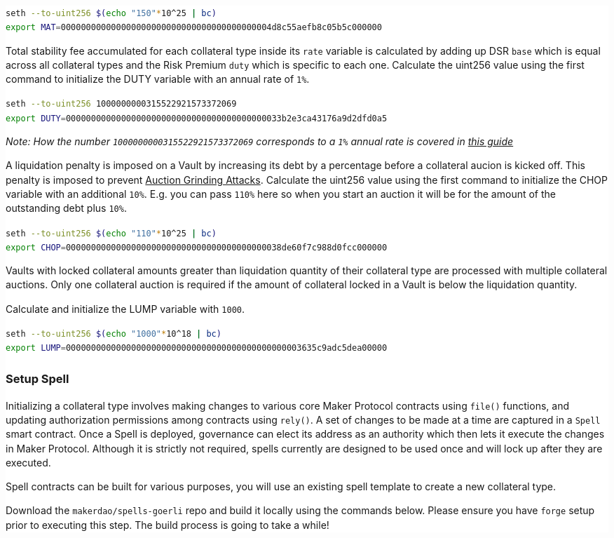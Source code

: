 ```bash
seth --to-uint256 $(echo "150"*10^25 | bc)
export MAT=000000000000000000000000000000000000000004d8c55aefb8c05b5c000000
```

Total stability fee accumulated for each collateral type inside its `rate` variable is calculated by adding up DSR `base` which is equal across all collateral types and the Risk Premium `duty` which is specific to each one.
Calculate the uint256 value using the first command to initialize the DUTY variable with an annual rate of `1%`.

```bash
seth --to-uint256 1000000000315522921573372069
export DUTY=0000000000000000000000000000000000000000033b2e3ca43176a9d2dfd0a5
```

_Note: How the number `1000000000315522921573372069` corresponds to a `1%` annual rate is covered in [this guide](https://github.com/makerdao/developerguides/blob/master/mcd/intro-rate-mechanism/intro-rate-mechanism.md)_

A liquidation penalty is imposed on a Vault by increasing its debt by a percentage before a collateral aucion is kicked off. This penalty is imposed to prevent [Auction Grinding Attacks](https://github.com/livnev/auction-grinding/blob/master/grinding.pdf).
Calculate the uint256 value using the first command to initialize the CHOP variable with an additional `10%`. E.g. you can pass `110%` here so when you start an auction it will be for the amount of the outstanding debt plus `10%`.

```bash
seth --to-uint256 $(echo "110"*10^25 | bc)
export CHOP=0000000000000000000000000000000000000000038de60f7c988d0fcc000000
```

Vaults with locked collateral amounts greater than liquidation quantity of their collateral type are processed with multiple collateral auctions. Only one collateral auction is required if the amount of collateral locked in a Vault is below the liquidation quantity.

Calculate and initialize the LUMP variable with `1000`.

```bash
seth --to-uint256 $(echo "1000"*10^18 | bc)
export LUMP=00000000000000000000000000000000000000000000003635c9adc5dea00000
```

### Setup Spell

Initializing a collateral type involves making changes to various core Maker Protocol contracts using `file()` functions, and updating authorization permissions among contracts using `rely()`. A set of changes to be made at a time are captured in a `Spell` smart contract. Once a Spell is deployed, governance can elect its address as an authority which then lets it execute the changes in Maker Protocol. Although it is strictly not required, spells currently are designed to be used once and will lock up after they are executed.

Spell contracts can be built for various purposes, you will use an existing spell template to create a new collateral type.

Download the `makerdao/spells-goerli` repo and build it locally using the commands below. Please ensure you have `forge` setup prior to executing this step. The build process is going to take a while!
